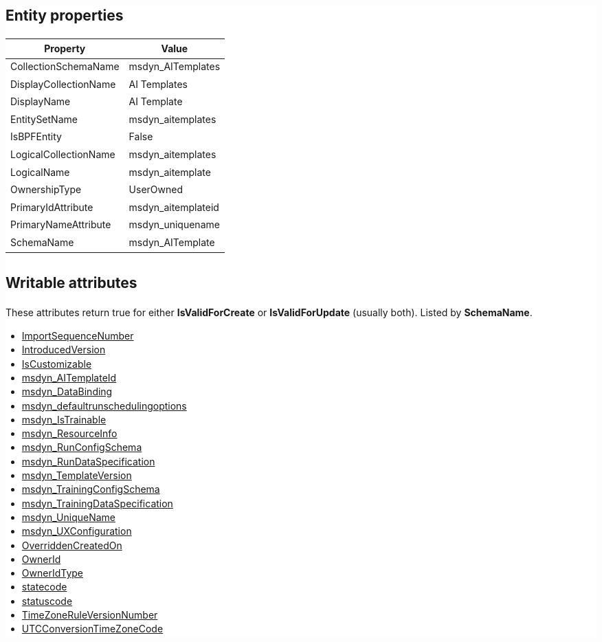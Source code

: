 ## Entity properties

|Property|Value|
|--------|-----|
|CollectionSchemaName|msdyn_AITemplates|
|DisplayCollectionName|AI Templates|
|DisplayName|AI Template|
|EntitySetName|msdyn_aitemplates|
|IsBPFEntity|False|
|LogicalCollectionName|msdyn_aitemplates|
|LogicalName|msdyn_aitemplate|
|OwnershipType|UserOwned|
|PrimaryIdAttribute|msdyn_aitemplateid|
|PrimaryNameAttribute|msdyn_uniquename|
|SchemaName|msdyn_AITemplate|

<a name="writable-attributes"></a>

## Writable attributes

These attributes return true for either **IsValidForCreate** or **IsValidForUpdate** (usually both). Listed by **SchemaName**.

- [ImportSequenceNumber](#BKMK_ImportSequenceNumber)
- [IntroducedVersion](#BKMK_IntroducedVersion)
- [IsCustomizable](#BKMK_IsCustomizable)
- [msdyn_AITemplateId](#BKMK_msdyn_AITemplateId)
- [msdyn_DataBinding](#BKMK_msdyn_DataBinding)
- [msdyn_defaultrunschedulingoptions](#BKMK_msdyn_defaultrunschedulingoptions)
- [msdyn_IsTrainable](#BKMK_msdyn_IsTrainable)
- [msdyn_ResourceInfo](#BKMK_msdyn_ResourceInfo)
- [msdyn_RunConfigSchema](#BKMK_msdyn_RunConfigSchema)
- [msdyn_RunDataSpecification](#BKMK_msdyn_RunDataSpecification)
- [msdyn_TemplateVersion](#BKMK_msdyn_TemplateVersion)
- [msdyn_TrainingConfigSchema](#BKMK_msdyn_TrainingConfigSchema)
- [msdyn_TrainingDataSpecification](#BKMK_msdyn_TrainingDataSpecification)
- [msdyn_UniqueName](#BKMK_msdyn_UniqueName)
- [msdyn_UXConfiguration](#BKMK_msdyn_UXConfiguration)
- [OverriddenCreatedOn](#BKMK_OverriddenCreatedOn)
- [OwnerId](#BKMK_OwnerId)
- [OwnerIdType](#BKMK_OwnerIdType)
- [statecode](#BKMK_statecode)
- [statuscode](#BKMK_statuscode)
- [TimeZoneRuleVersionNumber](#BKMK_TimeZoneRuleVersionNumber)
- [UTCConversionTimeZoneCode](#BKMK_UTCConversionTimeZoneCode)
